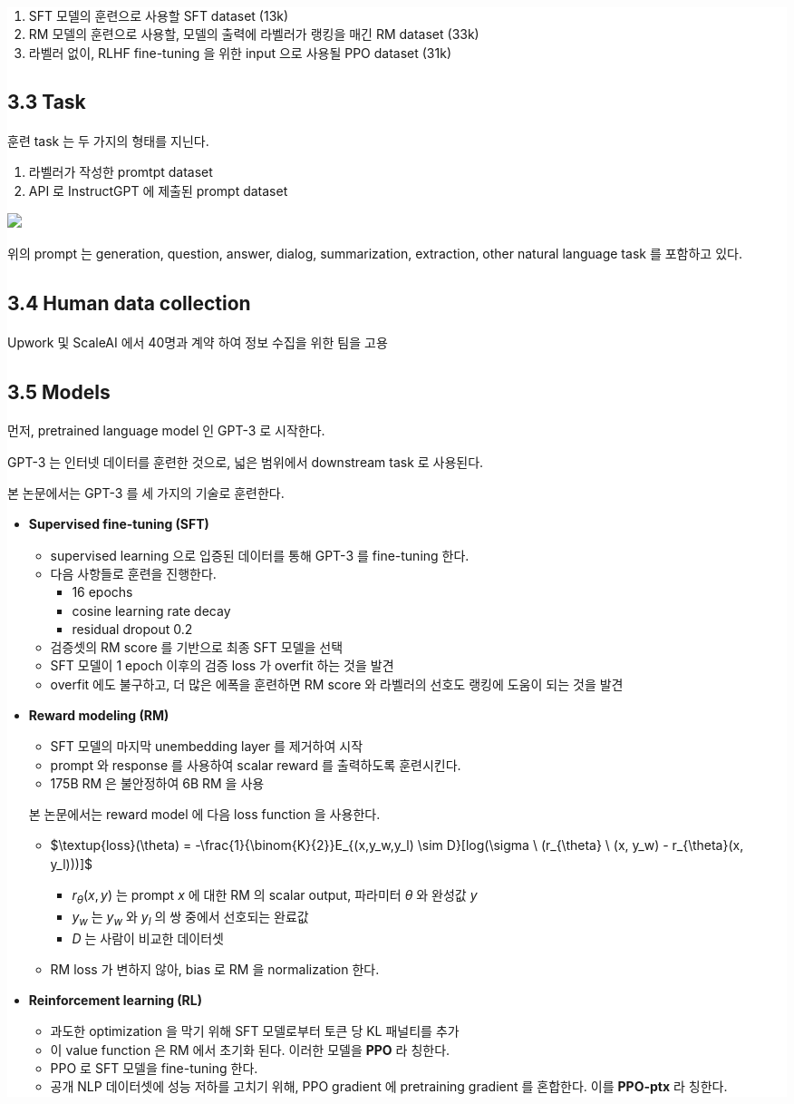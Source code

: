 1. SFT 모델의 훈련으로 사용할 SFT dataset (13k)
2. RM 모델의 훈련으로 사용할, 모델의 출력에 라벨러가 랭킹을 매긴 RM dataset (33k)
3. 라벨러 없이, RLHF fine-tuning 을 위한 input 으로 사용될 PPO dataset (31k)

## 3.3 Task

훈련 task 는 두 가지의 형태를 지닌다.

1. 라벨러가 작성한 promtpt dataset
2. API 로 InstructGPT 에 제출된 prompt dataset

![](https://velog.velcdn.com/images/whdnjsdyd111/post/d6303c06-f2f9-40ae-bb37-48eccff094ca/image.png)

위의 prompt 는 generation, question, answer, dialog, summarization, extraction, other natural language task 를 포함하고 있다.

## 3.4 Human data collection

Upwork 및 ScaleAI 에서 40명과 계약 하여 정보 수집을 위한 팀을 고용

## 3.5 Models

먼저, pretrained language model 인 GPT-3 로 시작한다.

GPT-3 는 인터넷 데이터를 훈련한 것으로, 넓은 범위에서 downstream task 로 사용된다.

본 논문에서는 GPT-3 를 세 가지의 기술로 훈련한다.

- **Supervised fine-tuning (SFT)**
  - supervised learning 으로 입증된 데이터를 통해 GPT-3 를 fine-tuning 한다.
  - 다음 사항들로 훈련을 진행한다.
    - 16 epochs
    - cosine learning rate decay
    - residual dropout 0.2
  - 검증셋의 RM score 를 기반으로 최종 SFT 모델을 선택
  - SFT 모델이 1 epoch 이후의 검증 loss 가 overfit 하는 것을 발견
  - overfit 에도 불구하고, 더 많은 에폭을 훈련하면 RM score 와 라벨러의 선호도 랭킹에 도움이 되는 것을 발견

- **Reward modeling (RM)**
  - SFT 모델의 마지막 unembedding layer 를 제거하여 시작
  - prompt 와 response 를 사용하여 scalar reward 를 출력하도록 훈련시킨다.
  - 175B RM 은 불안정하여 6B RM 을 사용
  
  본 논문에서는 reward model 에 다음 loss function 을 사용한다.

  - $\textup{loss}(\theta) = -\frac{1}{\binom{K}{2}}E_{(x,y_w,y_l) \sim D}[log(\sigma \ (r_{\theta} \  (x, y_w) - r_{\theta}(x, y_l)))]$

    - $r_\theta(x, y)$ 는 prompt $x$ 에 대한 RM 의 scalar output, 파라미터 $\theta$ 와 완성값 $y$
    - $y_w$ 는 $y_w$ 와 $y_l$ 의 쌍 중에서 선호되는 완료값
    - $D$ 는 사람이 비교한 데이터셋
  - RM loss 가 변하지 않아, bias 로 RM 을 normalization 한다.


- **Reinforcement learning (RL)**
  - 과도한 optimization 을 막기 위해 SFT 모델로부터 토큰 당 KL 패널티를 추가
  - 이 value function 은 RM 에서 초기화 된다. 이러한 모델을 **PPO** 라 칭한다.
  - PPO 로 SFT 모델을 fine-tuning 한다.
  - 공개 NLP 데이터셋에 성능 저하를 고치기 위해, PPO gradient 에 pretraining gradient 를 혼합한다. 이를 **PPO-ptx** 라 칭한다.
  